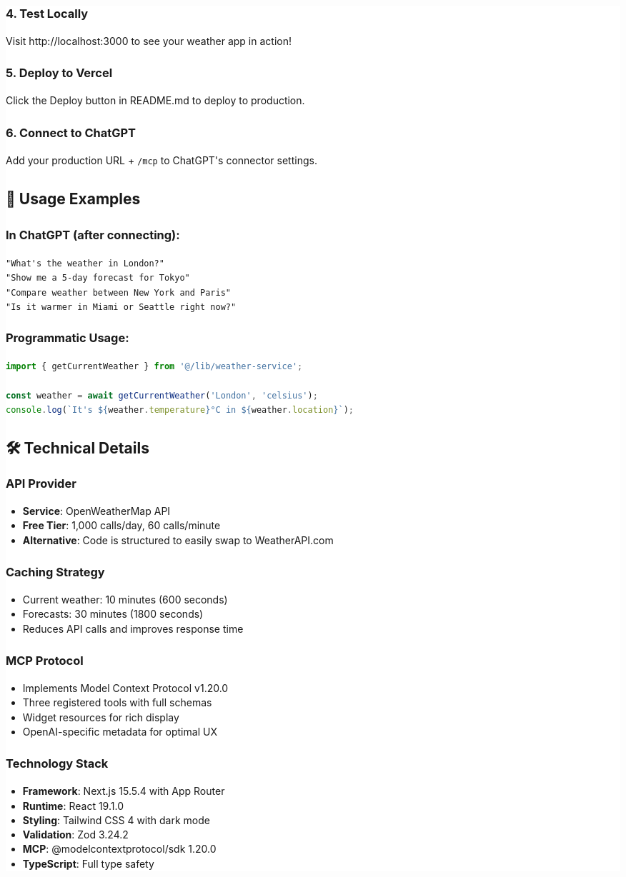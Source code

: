 ### 4. Test Locally
Visit http://localhost:3000 to see your weather app in action!

### 5. Deploy to Vercel
Click the Deploy button in README.md to deploy to production.

### 6. Connect to ChatGPT
Add your production URL + `/mcp` to ChatGPT's connector settings.

## 🎯 Usage Examples

### In ChatGPT (after connecting):
```
"What's the weather in London?"
"Show me a 5-day forecast for Tokyo"  
"Compare weather between New York and Paris"
"Is it warmer in Miami or Seattle right now?"
```

### Programmatic Usage:
```typescript
import { getCurrentWeather } from '@/lib/weather-service';

const weather = await getCurrentWeather('London', 'celsius');
console.log(`It's ${weather.temperature}°C in ${weather.location}`);
```

## 🛠 Technical Details

### API Provider
- **Service**: OpenWeatherMap API
- **Free Tier**: 1,000 calls/day, 60 calls/minute
- **Alternative**: Code is structured to easily swap to WeatherAPI.com

### Caching Strategy
- Current weather: 10 minutes (600 seconds)
- Forecasts: 30 minutes (1800 seconds)
- Reduces API calls and improves response time

### MCP Protocol
- Implements Model Context Protocol v1.20.0
- Three registered tools with full schemas
- Widget resources for rich display
- OpenAI-specific metadata for optimal UX

### Technology Stack
- **Framework**: Next.js 15.5.4 with App Router
- **Runtime**: React 19.1.0
- **Styling**: Tailwind CSS 4 with dark mode
- **Validation**: Zod 3.24.2
- **MCP**: @modelcontextprotocol/sdk 1.20.0
- **TypeScript**: Full type safety
